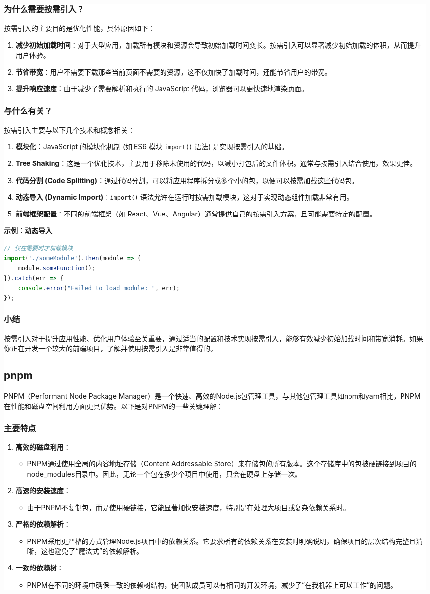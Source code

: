 ### 为什么需要按需引入？

按需引入的主要目的是优化性能，具体原因如下：

1. **减少初始加载时间**：对于大型应用，加载所有模块和资源会导致初始加载时间变长。按需引入可以显著减少初始加载的体积，从而提升用户体验。

2. **节省带宽**：用户不需要下载那些当前页面不需要的资源，这不仅加快了加载时间，还能节省用户的带宽。

3. **提升响应速度**：由于减少了需要解析和执行的 JavaScript 代码，浏览器可以更快速地渲染页面。

### 与什么有关？

按需引入主要与以下几个技术和概念相关：

1. **模块化**：JavaScript 的模块化机制 (如 ES6 模块 `import()` 语法) 是实现按需引入的基础。

2. **Tree Shaking**：这是一个优化技术，主要用于移除未使用的代码，以减小打包后的文件体积。通常与按需引入结合使用，效果更佳。

3. **代码分割 (Code Splitting)**：通过代码分割，可以将应用程序拆分成多个小的包，以便可以按需加载这些代码包。

4. **动态导入 (Dynamic Import)**：`import()` 语法允许在运行时按需加载模块，这对于实现动态组件加载非常有用。

5. **前端框架配置**：不同的前端框架（如 React、Vue、Angular）通常提供自己的按需引入方案，且可能需要特定的配置。

**示例：动态导入**

```javascript
// 仅在需要时才加载模块
import('./someModule').then(module => {
    module.someFunction();
}).catch(err => {
    console.error("Failed to load module: ", err);
});
```

### 小结

按需引入对于提升应用性能、优化用户体验至关重要，通过适当的配置和技术实现按需引入，能够有效减少初始加载时间和带宽消耗。如果你正在开发一个较大的前端项目，了解并使用按需引入是非常值得的。

## pnpm

PNPM（Performant Node Package Manager）是一个快速、高效的Node.js包管理工具，与其他包管理工具如npm和yarn相比，PNPM在性能和磁盘空间利用方面更具优势。以下是对PNPM的一些关键理解：

### 主要特点

1. **高效的磁盘利用**：
   - PNPM通过使用全局的内容地址存储（Content Addressable Store）来存储包的所有版本。这个存储库中的包被硬链接到项目的node_modules目录中。因此，无论一个包在多少个项目中使用，只会在硬盘上存储一次。

2. **高速的安装速度**：
   - 由于PNPM不复制包，而是使用硬链接，它能显著加快安装速度，特别是在处理大项目或复杂依赖关系时。

3. **严格的依赖解析**：
   - PNPM采用更严格的方式管理Node.js项目中的依赖关系。它要求所有的依赖关系在安装时明确说明，确保项目的层次结构完整且清晰，这也避免了“魔法式”的依赖解析。

4. **一致的依赖树**：
   - PNPM在不同的环境中确保一致的依赖树结构，使团队成员可以有相同的开发环境，减少了“在我机器上可以工作”的问题。
